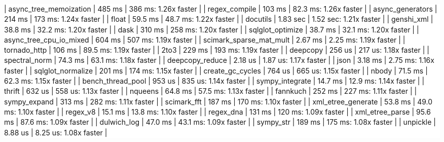 | async_tree_memoization  | 485 ms                                                                   | 386 ms: 1.26x faster                                                       |
| regex_compile           | 103 ms                                                                   | 82.3 ms: 1.26x faster                                                      |
| async_generators        | 214 ms                                                                   | 173 ms: 1.24x faster                                                       |
| float                   | 59.5 ms                                                                  | 48.7 ms: 1.22x faster                                                      |
| docutils                | 1.83 sec                                                                 | 1.52 sec: 1.21x faster                                                     |
| genshi_xml              | 38.8 ms                                                                  | 32.2 ms: 1.20x faster                                                      |
| dask                    | 310 ms                                                                   | 258 ms: 1.20x faster                                                       |
| sqlglot_optimize        | 38.7 ms                                                                  | 32.1 ms: 1.20x faster                                                      |
| async_tree_cpu_io_mixed | 604 ms                                                                   | 507 ms: 1.19x faster                                                       |
| scimark_sparse_mat_mult | 2.67 ms                                                                  | 2.25 ms: 1.19x faster                                                      |
| tornado_http            | 106 ms                                                                   | 89.5 ms: 1.19x faster                                                      |
| 2to3                    | 229 ms                                                                   | 193 ms: 1.19x faster                                                       |
| deepcopy                | 256 us                                                                   | 217 us: 1.18x faster                                                       |
| spectral_norm           | 74.3 ms                                                                  | 63.1 ms: 1.18x faster                                                      |
| deepcopy_reduce         | 2.18 us                                                                  | 1.87 us: 1.17x faster                                                      |
| json                    | 3.18 ms                                                                  | 2.75 ms: 1.16x faster                                                      |
| sqlglot_normalize       | 201 ms                                                                   | 174 ms: 1.15x faster                                                       |
| create_gc_cycles        | 764 us                                                                   | 665 us: 1.15x faster                                                       |
| nbody                   | 71.5 ms                                                                  | 62.3 ms: 1.15x faster                                                      |
| bench_thread_pool       | 953 us                                                                   | 835 us: 1.14x faster                                                       |
| sympy_integrate         | 14.7 ms                                                                  | 12.9 ms: 1.14x faster                                                      |
| thrift                  | 632 us                                                                   | 558 us: 1.13x faster                                                       |
| nqueens                 | 64.8 ms                                                                  | 57.5 ms: 1.13x faster                                                      |
| fannkuch                | 252 ms                                                                   | 227 ms: 1.11x faster                                                       |
| sympy_expand            | 313 ms                                                                   | 282 ms: 1.11x faster                                                       |
| scimark_fft             | 187 ms                                                                   | 170 ms: 1.10x faster                                                       |
| xml_etree_generate      | 53.8 ms                                                                  | 49.0 ms: 1.10x faster                                                      |
| regex_v8                | 15.1 ms                                                                  | 13.8 ms: 1.10x faster                                                      |
| regex_dna               | 131 ms                                                                   | 120 ms: 1.09x faster                                                       |
| xml_etree_parse         | 95.6 ms                                                                  | 87.6 ms: 1.09x faster                                                      |
| dulwich_log             | 47.0 ms                                                                  | 43.1 ms: 1.09x faster                                                      |
| sympy_str               | 189 ms                                                                   | 175 ms: 1.08x faster                                                       |
| unpickle                | 8.88 us                                                                  | 8.25 us: 1.08x faster                                                      |